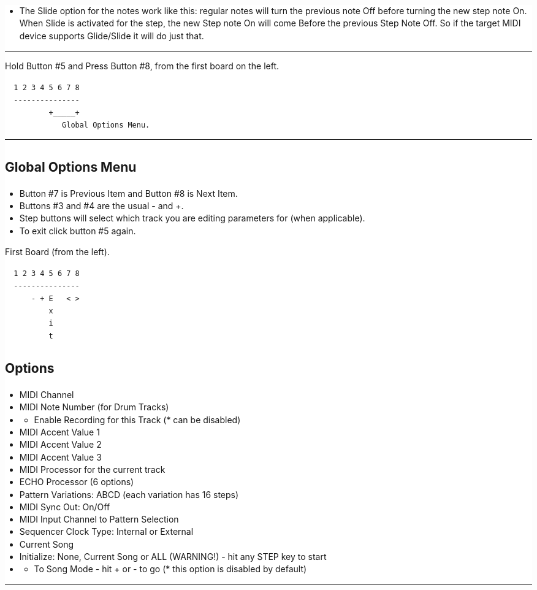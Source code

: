 - The Slide option for the notes work like this: regular notes will turn the previous note Off before turning the new step note On. When Slide is activated for the step, the new Step note On will come Before the previous Step Note Off. So if the target MIDI device supports Glide/Slide it will do just that.

--------------------------------------------------------------------------------

Hold Button #5 and Press Button #8, from the first board on the left.

```
  1 2 3 4 5 6 7 8 
  ---------------
          +_____+
             Global Options Menu.
```

--------------------------------------------------------------------------------

Global Options Menu
-------------------
- Button #7 is Previous Item and Button #8 is Next Item. 
- Buttons #3 and #4 are the usual - and +.
- Step buttons will select which track you are editing parameters for (when applicable).
- To exit click button #5 again.

First Board (from the left).

```
  1 2 3 4 5 6 7 8 
  ---------------
      - + E   < >
          x
          i
          t
```

Options
-------

- MIDI Channel
- MIDI Note Number (for Drum Tracks)
- * Enable Recording for this Track (* can be disabled)
- MIDI Accent Value 1
- MIDI Accent Value 2
- MIDI Accent Value 3
- MIDI Processor for the current track
- ECHO Processor (6 options)
- Pattern Variations: ABCD (each variation has 16 steps)
- MIDI Sync Out: On/Off
- MIDI Input Channel to Pattern Selection
- Sequencer Clock Type: Internal or External
- Current Song
- Initialize: None, Current Song or ALL (WARNING!) - hit any STEP key to start
- * To Song Mode - hit + or - to go (* this option is disabled by default)

--------------------------------------------------------------------------------
